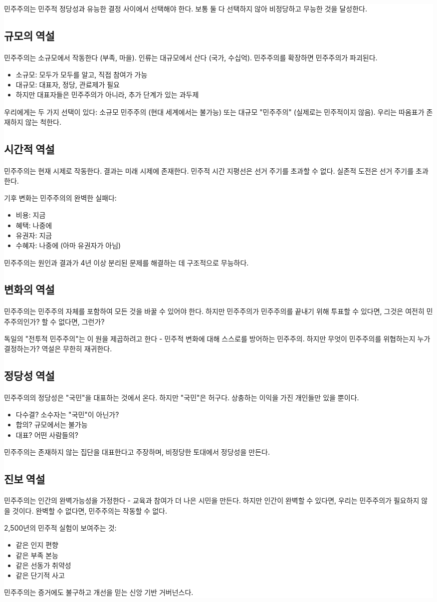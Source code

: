 민주주의는 민주적 정당성과 유능한 결정 사이에서 선택해야 한다. 보통 둘 다 선택하지 않아 비정당하고 무능한 것을 달성한다.

## 규모의 역설

민주주의는 소규모에서 작동한다 (부족, 마을). 인류는 대규모에서 산다 (국가, 수십억). 민주주의를 확장하면 민주주의가 파괴된다.

- 소규모: 모두가 모두를 알고, 직접 참여가 가능
- 대규모: 대표자, 정당, 관료제가 필요
- 하지만 대표자들은 민주주의가 아니라, 추가 단계가 있는 과두제

우리에게는 두 가지 선택이 있다: 소규모 민주주의 (현대 세계에서는 불가능) 또는 대규모 "민주주의" (실제로는 민주적이지 않음). 우리는 따옴표가 존재하지 않는 척한다.

## 시간적 역설

민주주의는 현재 시제로 작동한다. 결과는 미래 시제에 존재한다. 민주적 시간 지평선은 선거 주기를 초과할 수 없다. 실존적 도전은 선거 주기를 초과한다.

기후 변화는 민주주의의 완벽한 실패다:
- 비용: 지금
- 혜택: 나중에
- 유권자: 지금
- 수혜자: 나중에 (아마 유권자가 아님)

민주주의는 원인과 결과가 4년 이상 분리된 문제를 해결하는 데 구조적으로 무능하다.

## 변화의 역설

민주주의는 민주주의 자체를 포함하여 모든 것을 바꿀 수 있어야 한다. 하지만 민주주의가 민주주의를 끝내기 위해 투표할 수 있다면, 그것은 여전히 민주주의인가? 할 수 없다면, 그런가?

독일의 "전투적 민주주의"는 이 원을 제곱하려고 한다 - 민주적 변화에 대해 스스로를 방어하는 민주주의. 하지만 무엇이 민주주의를 위협하는지 누가 결정하는가? 역설은 무한히 재귀한다.

## 정당성 역설

민주주의의 정당성은 "국민"을 대표하는 것에서 온다. 하지만 "국민"은 허구다. 상충하는 이익을 가진 개인들만 있을 뿐이다.

- 다수결? 소수자는 "국민"이 아닌가?
- 합의? 규모에서는 불가능
- 대표? 어떤 사람들의?

민주주의는 존재하지 않는 집단을 대표한다고 주장하며, 비정당한 토대에서 정당성을 만든다.

## 진보 역설

민주주의는 인간의 완벽가능성을 가정한다 - 교육과 참여가 더 나은 시민을 만든다. 하지만 인간이 완벽할 수 있다면, 우리는 민주주의가 필요하지 않을 것이다. 완벽할 수 없다면, 민주주의는 작동할 수 없다.

2,500년의 민주적 실험이 보여주는 것:
- 같은 인지 편향
- 같은 부족 본능
- 같은 선동가 취약성
- 같은 단기적 사고

민주주의는 증거에도 불구하고 개선을 믿는 신앙 기반 거버넌스다.
